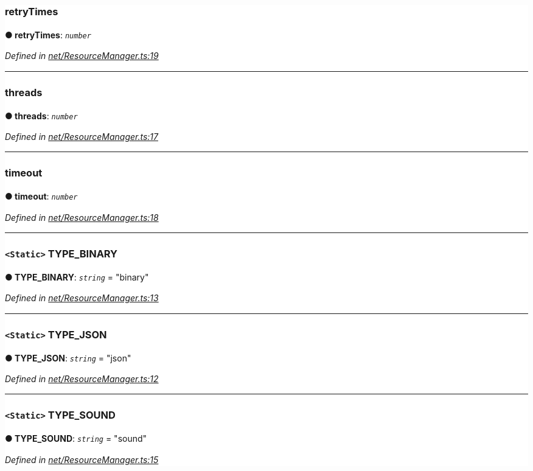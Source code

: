 ###  retryTimes

**● retryTimes**: *`number`*

*Defined in [net/ResourceManager.ts:19](https://github.com/Lanfei/playable.js/blob/877c13c/src/net/ResourceManager.ts#L19)*

___
<a id="threads"></a>

###  threads

**● threads**: *`number`*

*Defined in [net/ResourceManager.ts:17](https://github.com/Lanfei/playable.js/blob/877c13c/src/net/ResourceManager.ts#L17)*

___
<a id="timeout"></a>

###  timeout

**● timeout**: *`number`*

*Defined in [net/ResourceManager.ts:18](https://github.com/Lanfei/playable.js/blob/877c13c/src/net/ResourceManager.ts#L18)*

___
<a id="type_binary"></a>

### `<Static>` TYPE_BINARY

**● TYPE_BINARY**: *`string`* = "binary"

*Defined in [net/ResourceManager.ts:13](https://github.com/Lanfei/playable.js/blob/877c13c/src/net/ResourceManager.ts#L13)*

___
<a id="type_json"></a>

### `<Static>` TYPE_JSON

**● TYPE_JSON**: *`string`* = "json"

*Defined in [net/ResourceManager.ts:12](https://github.com/Lanfei/playable.js/blob/877c13c/src/net/ResourceManager.ts#L12)*

___
<a id="type_sound"></a>

### `<Static>` TYPE_SOUND

**● TYPE_SOUND**: *`string`* = "sound"

*Defined in [net/ResourceManager.ts:15](https://github.com/Lanfei/playable.js/blob/877c13c/src/net/ResourceManager.ts#L15)*

